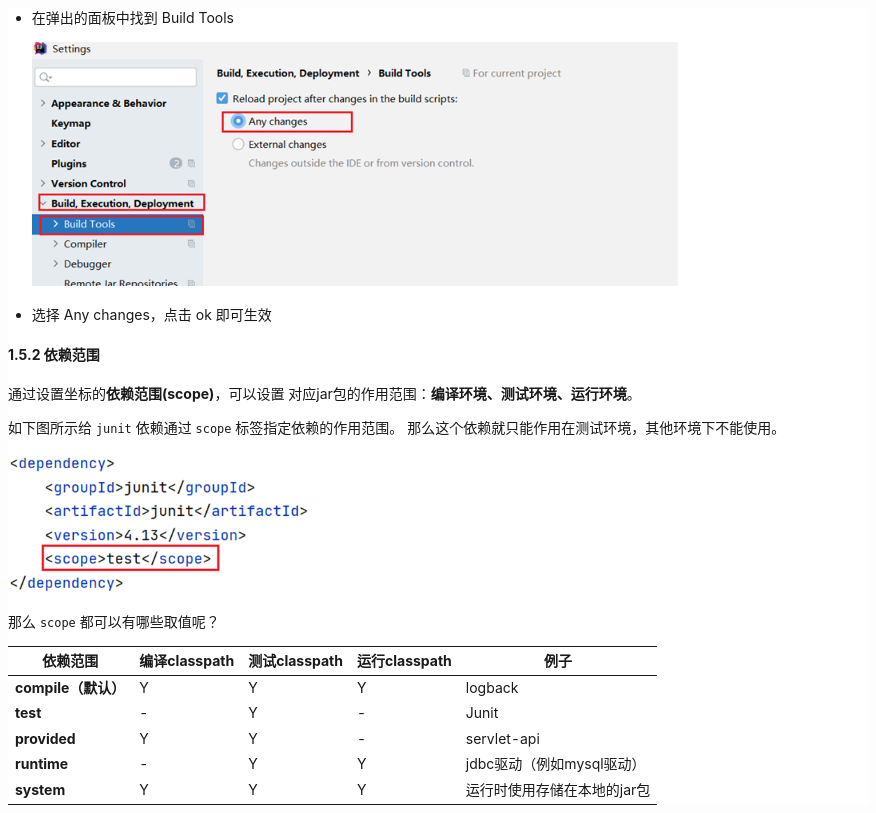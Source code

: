 * 在弹出的面板中找到 Build Tools

  <img src="assets/image-20210726193909276.png" alt="image-20210726193909276" style="zoom:80%;" />

* 选择 Any changes，点击 ok 即可生效



#### 1.5.2  依赖范围

通过设置坐标的**依赖范围(scope)**，可以设置 对应jar包的作用范围：**编译环境、测试环境、运行环境**。

如下图所示给 `junit` 依赖通过 `scope` 标签指定依赖的作用范围。 那么这个依赖就只能作用在测试环境，其他环境下不能使用。

<img src="assets/image-20210726194703845.png" alt="image-20210726194703845" style="zoom:70%;" />

那么 `scope` 都可以有哪些取值呢？

| **依赖范围**        | 编译classpath | 测试classpath | 运行classpath | 例子                        |
| ------------------- | ------------- | ------------- | ------------- | --------------------------- |
| **compile（默认）** | Y             | Y             | Y             | logback                     |
| **test**            | -             | Y             | -             | Junit                       |
| **provided**        | Y             | Y             | -             | servlet-api                 |
| **runtime**         | -             | Y             | Y             | jdbc驱动（例如mysql驱动）   |
| **system**          | Y             | Y             | Y             | 运行时使用存储在本地的jar包 |
